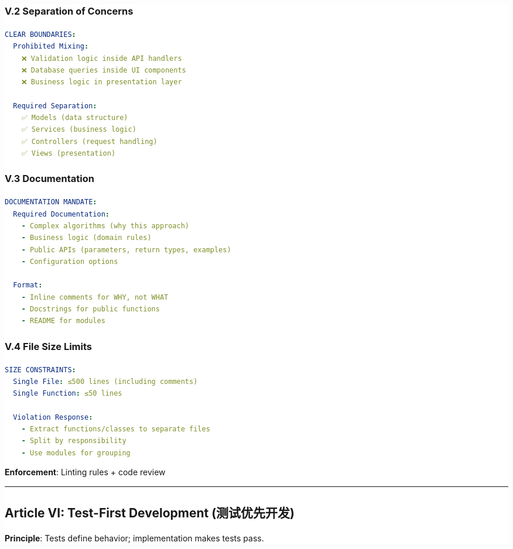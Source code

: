 ### V.2 Separation of Concerns

```yaml
CLEAR BOUNDARIES:
  Prohibited Mixing:
    ❌ Validation logic inside API handlers
    ❌ Database queries inside UI components
    ❌ Business logic in presentation layer

  Required Separation:
    ✅ Models (data structure)
    ✅ Services (business logic)
    ✅ Controllers (request handling)
    ✅ Views (presentation)
```

### V.3 Documentation

```yaml
DOCUMENTATION MANDATE:
  Required Documentation:
    - Complex algorithms (why this approach)
    - Business logic (domain rules)
    - Public APIs (parameters, return types, examples)
    - Configuration options

  Format:
    - Inline comments for WHY, not WHAT
    - Docstrings for public functions
    - README for modules
```

### V.4 File Size Limits

```yaml
SIZE CONSTRAINTS:
  Single File: ≤500 lines (including comments)
  Single Function: ≤50 lines

  Violation Response:
    - Extract functions/classes to separate files
    - Split by responsibility
    - Use modules for grouping
```

**Enforcement**: Linting rules + code review

---

## Article VI: Test-First Development (测试优先开发)

**Principle**: Tests define behavior; implementation makes tests pass.
